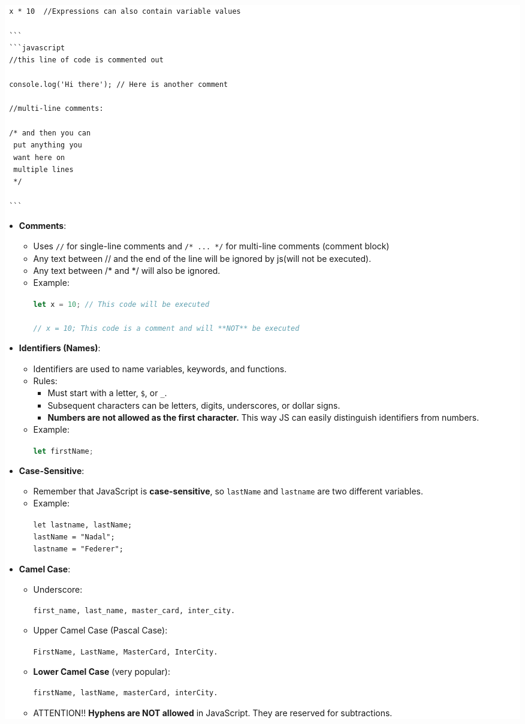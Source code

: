      x * 10  //Expressions can also contain variable values

     ```
     ```javascript
     //this line of code is commented out

     console.log('Hi there'); // Here is another comment

     //multi-line comments:

     /* and then you can
      put anything you
      want here on
      multiple lines
      */
     
     ```



* **Comments**:
   - Uses `//` for single-line comments and `/* ... */` for multi-line comments (comment block)
   - Any text between // and the end of the line will be ignored by js(will not be executed).
   - Any text between /* and */ will also be ignored.
   - Example:
     ```javascript
     let x = 10; // This code will be executed

     // x = 10; This code is a comment and will **NOT** be executed
     ```

* **Identifiers (Names)**:
   - Identifiers are used to name variables, keywords, and functions.
   - Rules:
     - Must start with a letter, `$`, or `_`.
     - Subsequent characters can be letters, digits, underscores, or dollar signs.
     - **Numbers are not allowed as the first character.** This way JS can easily distinguish identifiers from numbers.
   - Example:
     ```javascript
     let firstName;
     ```

* **Case-Sensitive**:
   - Remember that JavaScript is **case-sensitive**, so `lastName` and `lastname` are two different variables.
   - Example:
      ```JS
      let lastname, lastName;
      lastName = "Nadal";
      lastname = "Federer";
      ```
* **Camel Case**:
   - Underscore:
      ```JS
      first_name, last_name, master_card, inter_city.
      ```
   - Upper Camel Case (Pascal Case):
      ```JS
      FirstName, LastName, MasterCard, InterCity.
      ```
   - **Lower Camel Case** (very popular):
      ```JS
      firstName, lastName, masterCard, interCity.
      ```
   - ATTENTION!! **Hyphens are NOT allowed** in JavaScript. They are reserved for subtractions.
